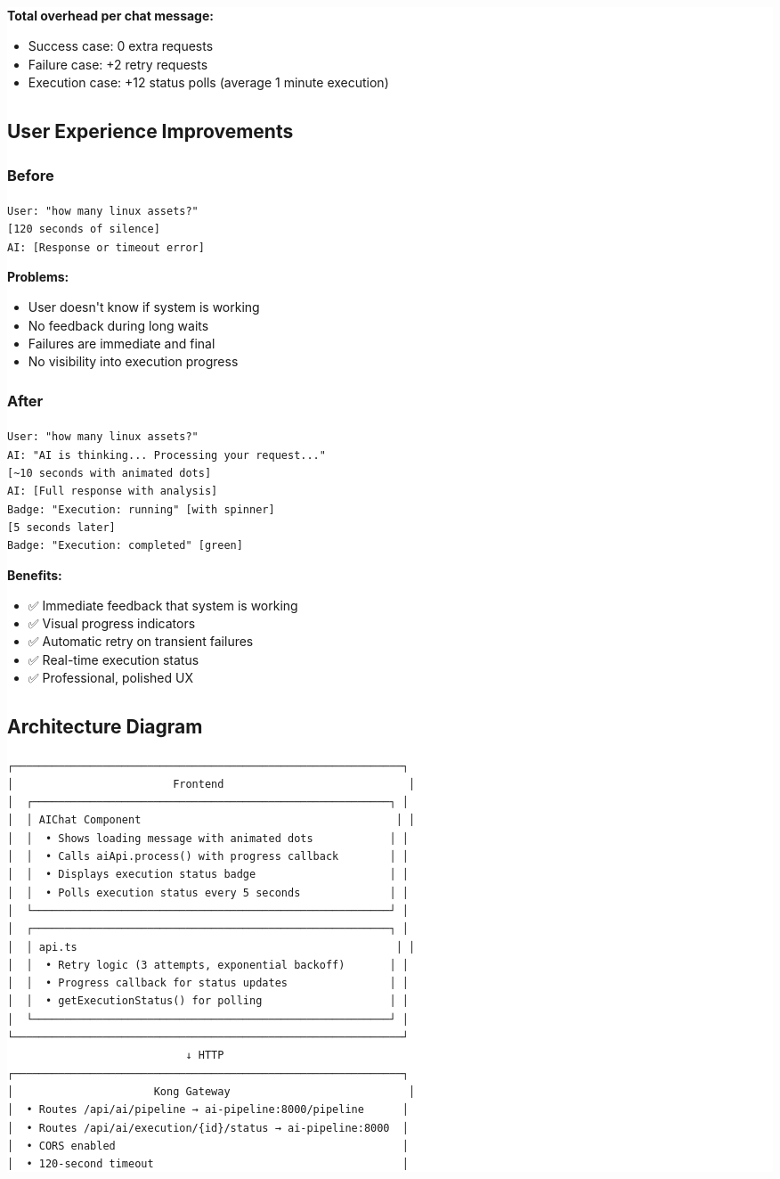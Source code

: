 **Total overhead per chat message:**
- Success case: 0 extra requests
- Failure case: +2 retry requests
- Execution case: +12 status polls (average 1 minute execution)

## User Experience Improvements

### Before
```
User: "how many linux assets?"
[120 seconds of silence]
AI: [Response or timeout error]
```

**Problems:**
- User doesn't know if system is working
- No feedback during long waits
- Failures are immediate and final
- No visibility into execution progress

### After
```
User: "how many linux assets?"
AI: "AI is thinking... Processing your request..."
[~10 seconds with animated dots]
AI: [Full response with analysis]
Badge: "Execution: running" [with spinner]
[5 seconds later]
Badge: "Execution: completed" [green]
```

**Benefits:**
- ✅ Immediate feedback that system is working
- ✅ Visual progress indicators
- ✅ Automatic retry on transient failures
- ✅ Real-time execution status
- ✅ Professional, polished UX

## Architecture Diagram

```
┌─────────────────────────────────────────────────────────────┐
│                         Frontend                             │
│  ┌────────────────────────────────────────────────────────┐ │
│  │ AIChat Component                                        │ │
│  │  • Shows loading message with animated dots            │ │
│  │  • Calls aiApi.process() with progress callback        │ │
│  │  • Displays execution status badge                     │ │
│  │  • Polls execution status every 5 seconds              │ │
│  └────────────────────────────────────────────────────────┘ │
│  ┌────────────────────────────────────────────────────────┐ │
│  │ api.ts                                                  │ │
│  │  • Retry logic (3 attempts, exponential backoff)       │ │
│  │  • Progress callback for status updates                │ │
│  │  • getExecutionStatus() for polling                    │ │
│  └────────────────────────────────────────────────────────┘ │
└─────────────────────────────────────────────────────────────┘
                            ↓ HTTP
┌─────────────────────────────────────────────────────────────┐
│                      Kong Gateway                            │
│  • Routes /api/ai/pipeline → ai-pipeline:8000/pipeline      │
│  • Routes /api/ai/execution/{id}/status → ai-pipeline:8000  │
│  • CORS enabled                                             │
│  • 120-second timeout                                       │
```